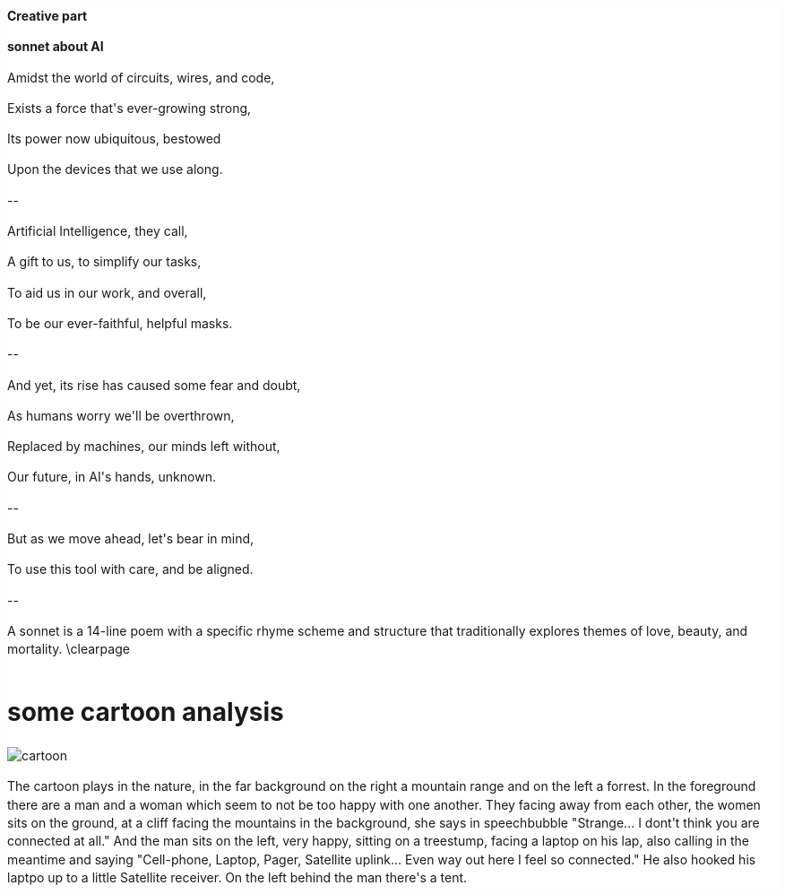 **Creative part**

**sonnet about AI**

Amidst the world of circuits, wires, and code,

Exists a force that's ever-growing strong,

Its power now ubiquitous, bestowed

Upon the devices that we use along.

--

Artificial Intelligence, they call,

A gift to us, to simplify our tasks,

To aid us in our work, and overall,

To be our ever-faithful, helpful masks.

--

And yet, its rise has caused some fear and doubt,

As humans worry we'll be overthrown,

Replaced by machines, our minds left without,

Our future, in AI's hands, unknown.

--

But as we move ahead, let's bear in mind,

To use this tool with care, and be aligned.

--

A sonnet is a 14-line poem with a specific rhyme scheme and structure that
traditionally explores themes of love, beauty, and mortality.
\clearpage




# some cartoon analysis
![cartoon](/Users/daniel/docs/markdown/müll/Englisch/cartoon2.png) 

The cartoon plays in the nature, in the far background on the right a mountain
range and on the left a forrest. In the foreground there are a man and a woman
which seem to not be too happy with one another. They facing away from each
other, the women sits on the ground, at a cliff facing the mountains in the
background, she says in speechbubble "Strange... I dont't think you are
connected at all." And the man sits on the left, very happy, sitting on a
treestump, facing a laptop on his lap, also calling in the meantime and saying
"Cell-phone, Laptop, Pager, Satellite uplink... Even way out here I feel so
connected." He also hooked his laptpo up to a little Satellite receiver. 
On the left behind the man there's a tent.
